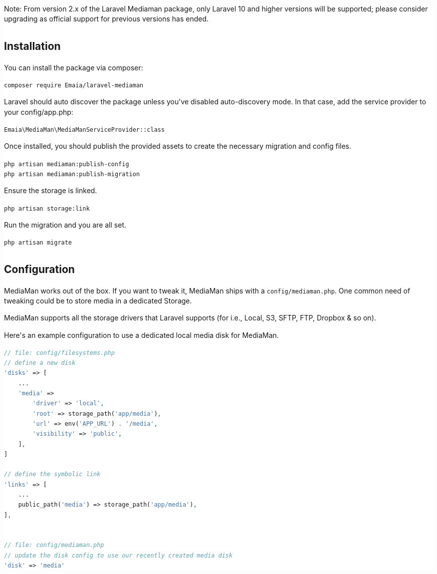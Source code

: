 Note: From version 2.x of the Laravel Mediaman package, only Laravel 10 and higher versions will be supported; please consider upgrading as official support for previous versions has ended.

## Installation

You can install the package via composer:

```bash
composer require Emaia/laravel-mediaman
```

Laravel should auto discover the package unless you've disabled auto-discovery mode. In that case, add the service provider to your config/app.php:

`Emaia\MediaMan\MediaManServiceProvider::class`

Once installed, you should publish the provided assets to create the necessary migration and config files.

```bash
php artisan mediaman:publish-config
php artisan mediaman:publish-migration
```

Ensure the storage is linked.

```bash
php artisan storage:link
```

Run the migration and you are all set.

```bash
php artisan migrate
```

## Configuration

MediaMan works out of the box. If you want to tweak it, MediaMan ships with a `config/mediaman.php`. One common need of tweaking could be to store media in a dedicated Storage.

MediaMan supports all the storage drivers that Laravel supports (for i.e., Local, S3, SFTP, FTP, Dropbox & so on).

Here's an example configuration to use a dedicated local media disk for MediaMan.

```php
// file: config/filesystems.php
// define a new disk
'disks' => [
    ...
    'media' =>
        'driver' => 'local',
        'root' => storage_path('app/media'),
        'url' => env('APP_URL') . '/media',
        'visibility' => 'public',
    ],
]

// define the symbolic link
'links' => [
    ...
    public_path('media') => storage_path('app/media'),
],


// file: config/mediaman.php
// update the disk config to use our recently created media disk
'disk' => 'media'
```
